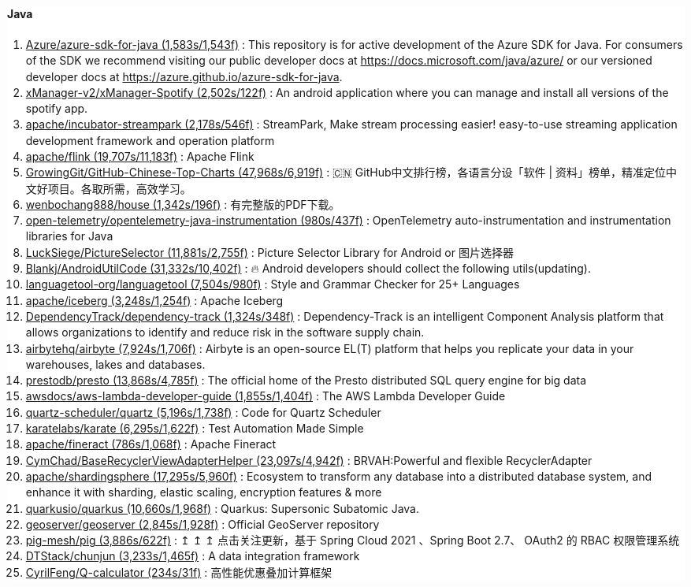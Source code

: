 #### Java
1. [Azure/azure-sdk-for-java (1,583s/1,543f)](https://github.com/Azure/azure-sdk-for-java) : This repository is for active development of the Azure SDK for Java. For consumers of the SDK we recommend visiting our public developer docs at https://docs.microsoft.com/java/azure/ or our versioned developer docs at https://azure.github.io/azure-sdk-for-java.
2. [xManager-v2/xManager-Spotify (2,502s/122f)](https://github.com/xManager-v2/xManager-Spotify) : An android application where you can manage and install all versions of the spotify app.
3. [apache/incubator-streampark (2,178s/546f)](https://github.com/apache/incubator-streampark) : StreamPark, Make stream processing easier! easy-to-use streaming application development framework and operation platform
4. [apache/flink (19,707s/11,183f)](https://github.com/apache/flink) : Apache Flink
5. [GrowingGit/GitHub-Chinese-Top-Charts (47,968s/6,919f)](https://github.com/GrowingGit/GitHub-Chinese-Top-Charts) : 🇨🇳 GitHub中文排行榜，各语言分设「软件 | 资料」榜单，精准定位中文好项目。各取所需，高效学习。
6. [wenbochang888/house (1,342s/196f)](https://github.com/wenbochang888/house) : 有完整版的PDF下载。
7. [open-telemetry/opentelemetry-java-instrumentation (980s/437f)](https://github.com/open-telemetry/opentelemetry-java-instrumentation) : OpenTelemetry auto-instrumentation and instrumentation libraries for Java
8. [LuckSiege/PictureSelector (11,881s/2,755f)](https://github.com/LuckSiege/PictureSelector) : Picture Selector Library for Android or 图片选择器
9. [Blankj/AndroidUtilCode (31,332s/10,402f)](https://github.com/Blankj/AndroidUtilCode) : 🔥 Android developers should collect the following utils(updating).
10. [languagetool-org/languagetool (7,504s/980f)](https://github.com/languagetool-org/languagetool) : Style and Grammar Checker for 25+ Languages
11. [apache/iceberg (3,248s/1,254f)](https://github.com/apache/iceberg) : Apache Iceberg
12. [DependencyTrack/dependency-track (1,324s/348f)](https://github.com/DependencyTrack/dependency-track) : Dependency-Track is an intelligent Component Analysis platform that allows organizations to identify and reduce risk in the software supply chain.
13. [airbytehq/airbyte (7,924s/1,706f)](https://github.com/airbytehq/airbyte) : Airbyte is an open-source EL(T) platform that helps you replicate your data in your warehouses, lakes and databases.
14. [prestodb/presto (13,868s/4,785f)](https://github.com/prestodb/presto) : The official home of the Presto distributed SQL query engine for big data
15. [awsdocs/aws-lambda-developer-guide (1,855s/1,404f)](https://github.com/awsdocs/aws-lambda-developer-guide) : The AWS Lambda Developer Guide
16. [quartz-scheduler/quartz (5,196s/1,738f)](https://github.com/quartz-scheduler/quartz) : Code for Quartz Scheduler
17. [karatelabs/karate (6,295s/1,622f)](https://github.com/karatelabs/karate) : Test Automation Made Simple
18. [apache/fineract (786s/1,068f)](https://github.com/apache/fineract) : Apache Fineract
19. [CymChad/BaseRecyclerViewAdapterHelper (23,097s/4,942f)](https://github.com/CymChad/BaseRecyclerViewAdapterHelper) : BRVAH:Powerful and flexible RecyclerAdapter
20. [apache/shardingsphere (17,295s/5,960f)](https://github.com/apache/shardingsphere) : Ecosystem to transform any database into a distributed database system, and enhance it with sharding, elastic scaling, encryption features & more
21. [quarkusio/quarkus (10,660s/1,968f)](https://github.com/quarkusio/quarkus) : Quarkus: Supersonic Subatomic Java.
22. [geoserver/geoserver (2,845s/1,928f)](https://github.com/geoserver/geoserver) : Official GeoServer repository
23. [pig-mesh/pig (3,886s/622f)](https://github.com/pig-mesh/pig) : ↥ ↥ ↥ 点击关注更新，基于 Spring Cloud 2021 、Spring Boot 2.7、 OAuth2 的 RBAC 权限管理系统
24. [DTStack/chunjun (3,233s/1,465f)](https://github.com/DTStack/chunjun) : A data integration framework
25. [CyrilFeng/Q-calculator (234s/31f)](https://github.com/CyrilFeng/Q-calculator) : 高性能优惠叠加计算框架
